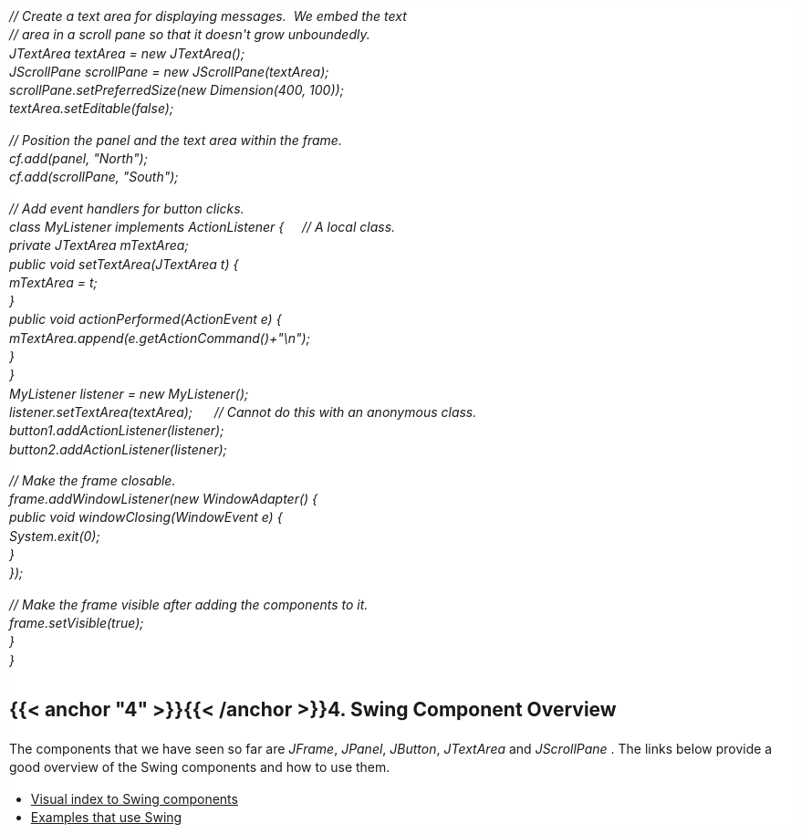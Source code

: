  _// Create a text area for displaying messages.  We embed the text_  
 _// area in a scroll pane so that it doesn't grow unboundedly._  
 _JTextArea textArea = new JTextArea();_  
 _JScrollPane scrollPane = new JScrollPane(textArea);_  
 _scrollPane.setPreferredSize(new Dimension(400, 100));_  
 _textArea.setEditable(false);_

 _// Position the panel and the text area within the frame._  
 _cf.add(panel, "North");_  
 _cf.add(scrollPane, "South");_

 _// Add event handlers for button clicks._  
 _class MyListener implements ActionListener {     // A local class._  
 _private JTextArea mTextArea;_  
 _public void setTextArea(JTextArea t) {_  
 _mTextArea = t;_  
 _}_  
 _public void actionPerformed(ActionEvent e) {_  
 _mTextArea.append(e.getActionCommand()+"\\n");_  
 _}_  
 _}_  
 _MyListener listener = new MyListener();_  
 _listener.setTextArea(textArea);      // Cannot do this with an anonymous class._  
 _button1.addActionListener(listener);_  
 _button2.addActionListener(listener);_

 _// Make the frame closable._  
 _frame.addWindowListener(new WindowAdapter() {_  
 _public void windowClosing(WindowEvent e) {_  
 _System.exit(0);_  
 _}_  
 _});_

 _// Make the frame visible after adding the components to it._  
 _frame.setVisible(true);_  
 _}_  
_}_

{{< anchor "4" >}}{{< /anchor >}}4\. Swing Component Overview
-------------------------------------------------------------

The components that we have seen so far are _JFrame_, _JPanel_, _JButton_, _JTextArea_ and _JScrollPane_ . The links below provide a good overview of the Swing components and how to use them.

*   [Visual index to Swing components](https://web.mit.edu/6.005/www/sp14/psets/ps4/java-6-tutorial/components.html)
*   [Examples that use Swing](http://java.sun.com/docs/books/tutorial/uiswing/examples/components/index.html)